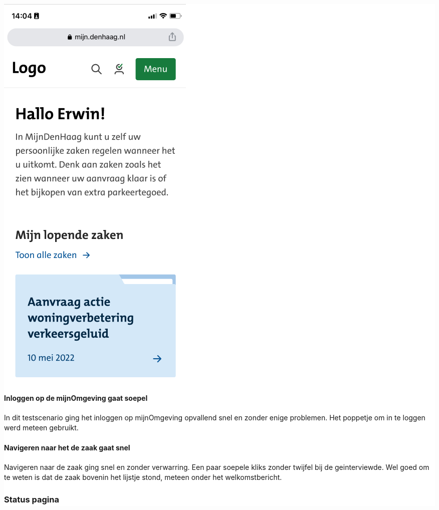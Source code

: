 ![Mijnomgeving screenshot](https://raw.githubusercontent.com/nl-design-system/gebruikersonderzoeken/assets/utrecht-status-component__mijn-omgeving.png)

#### Inloggen op de mijnOmgeving gaat soepel

In dit testscenario ging het inloggen op mijnOmgeving opvallend snel en zonder enige problemen. Het poppetje om in te loggen werd meteen gebruikt.

#### Navigeren naar het de zaak gaat snel

Navigeren naar de zaak ging snel en zonder verwarring. Een paar soepele kliks zonder twijfel bij de geinterviewde. Wel goed om te weten is dat de zaak bovenin het lijstje stond, meteen onder het welkomstbericht.

### Status pagina
